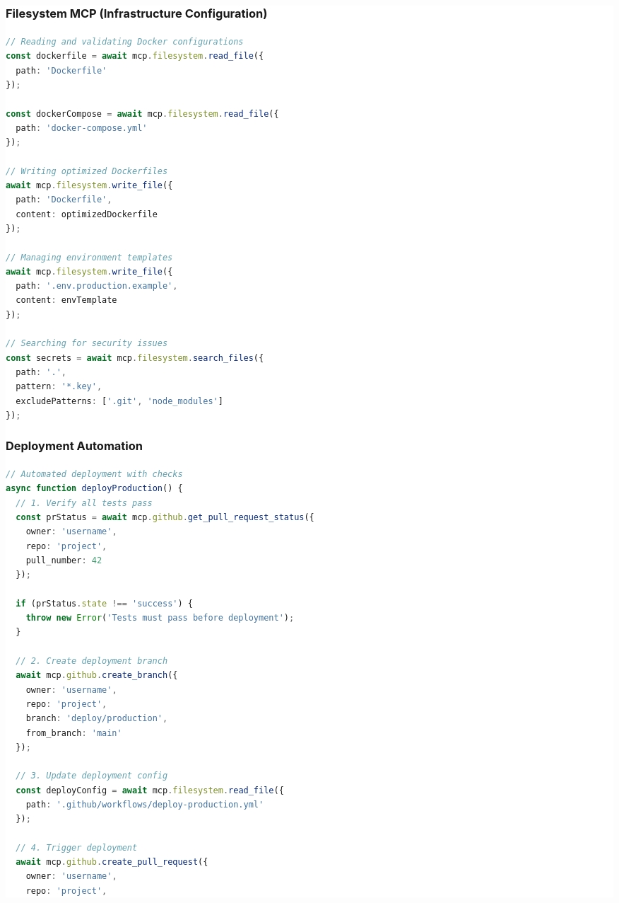 ### Filesystem MCP (Infrastructure Configuration)
```typescript
// Reading and validating Docker configurations
const dockerfile = await mcp.filesystem.read_file({
  path: 'Dockerfile'
});

const dockerCompose = await mcp.filesystem.read_file({
  path: 'docker-compose.yml'
});

// Writing optimized Dockerfiles
await mcp.filesystem.write_file({
  path: 'Dockerfile',
  content: optimizedDockerfile
});

// Managing environment templates
await mcp.filesystem.write_file({
  path: '.env.production.example',
  content: envTemplate
});

// Searching for security issues
const secrets = await mcp.filesystem.search_files({
  path: '.',
  pattern: '*.key',
  excludePatterns: ['.git', 'node_modules']
});
```

### Deployment Automation
```typescript
// Automated deployment with checks
async function deployProduction() {
  // 1. Verify all tests pass
  const prStatus = await mcp.github.get_pull_request_status({
    owner: 'username',
    repo: 'project',
    pull_number: 42
  });

  if (prStatus.state !== 'success') {
    throw new Error('Tests must pass before deployment');
  }

  // 2. Create deployment branch
  await mcp.github.create_branch({
    owner: 'username',
    repo: 'project',
    branch: 'deploy/production',
    from_branch: 'main'
  });

  // 3. Update deployment config
  const deployConfig = await mcp.filesystem.read_file({
    path: '.github/workflows/deploy-production.yml'
  });

  // 4. Trigger deployment
  await mcp.github.create_pull_request({
    owner: 'username',
    repo: 'project',
```